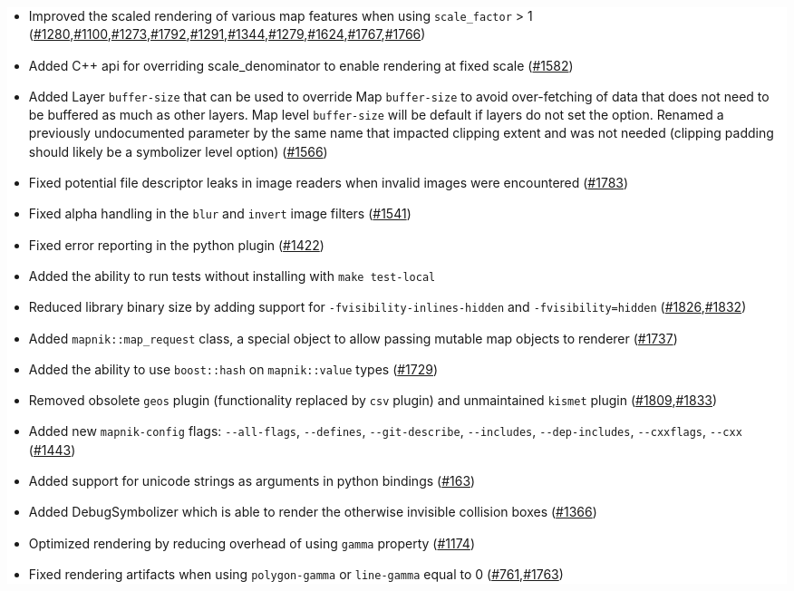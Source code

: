 - Improved the scaled rendering of various map features when using `scale_factor` > 1 ([#1280](https://github.com/mapnik/mapnik/issues/1280),[#1100](https://github.com/mapnik/mapnik/issues/1100),[#1273](https://github.com/mapnik/mapnik/issues/1273),[#1792](https://github.com/mapnik/mapnik/issues/1792),[#1291](https://github.com/mapnik/mapnik/issues/1291),[#1344](https://github.com/mapnik/mapnik/issues/1344),[#1279](https://github.com/mapnik/mapnik/issues/1279),[#1624](https://github.com/mapnik/mapnik/issues/1624),[#1767](https://github.com/mapnik/mapnik/issues/1767),[#1766](https://github.com/mapnik/mapnik/issues/1766))

- Added C++ api for overriding scale_denominator to enable rendering at fixed scale ([#1582](https://github.com/mapnik/mapnik/issues/1582))

- Added Layer `buffer-size` that can be used to override Map `buffer-size` to avoid
  over-fetching of data that does not need to be buffered as much as other layers.
  Map level `buffer-size` will be default if layers do not set the option. Renamed a
  previously undocumented parameter by the same name that impacted clipping extent and
  was not needed (clipping padding should likely be a symbolizer level option) ([#1566](https://github.com/mapnik/mapnik/issues/1566))

- Fixed potential file descriptor leaks in image readers when invalid images were encountered ([#1783](https://github.com/mapnik/mapnik/issues/1783))

- Fixed alpha handling in the `blur` and `invert` image filters ([#1541](https://github.com/mapnik/mapnik/issues/1541))

- Fixed error reporting in the python plugin ([#1422](https://github.com/mapnik/mapnik/issues/1422))

- Added the ability to run tests without installing with `make test-local`

- Reduced library binary size by adding support for `-fvisibility-inlines-hidden` and `-fvisibility=hidden` ([#1826](https://github.com/mapnik/mapnik/issues/1826),[#1832](https://github.com/mapnik/mapnik/issues/1832))

- Added `mapnik::map_request` class, a special object to allow passing mutable map objects to renderer ([#1737](https://github.com/mapnik/mapnik/issues/1737))

- Added the ability to use `boost::hash` on `mapnik::value` types ([#1729](https://github.com/mapnik/mapnik/issues/1729))

- Removed obsolete `geos` plugin (functionality replaced by `csv` plugin) and unmaintained `kismet` plugin ([#1809](https://github.com/mapnik/mapnik/issues/1809),[#1833](https://github.com/mapnik/mapnik/issues/1833))

- Added new `mapnik-config` flags: `--all-flags`, `--defines`, `--git-describe`, `--includes`, `--dep-includes`, `--cxxflags`, `--cxx` ([#1443](https://github.com/mapnik/mapnik/issues/1443))

- Added support for unicode strings as arguments in python bindings ([#163](https://github.com/mapnik/mapnik/issues/163))

- Added DebugSymbolizer which is able to render the otherwise invisible collision boxes ([#1366](https://github.com/mapnik/mapnik/issues/1366))

- Optimized rendering by reducing overhead of using `gamma` property ([#1174](https://github.com/mapnik/mapnik/issues/1174))

- Fixed rendering artifacts when using `polygon-gamma` or `line-gamma` equal to 0 ([#761](https://github.com/mapnik/mapnik/issues/761),[#1763](https://github.com/mapnik/mapnik/issues/1763))
